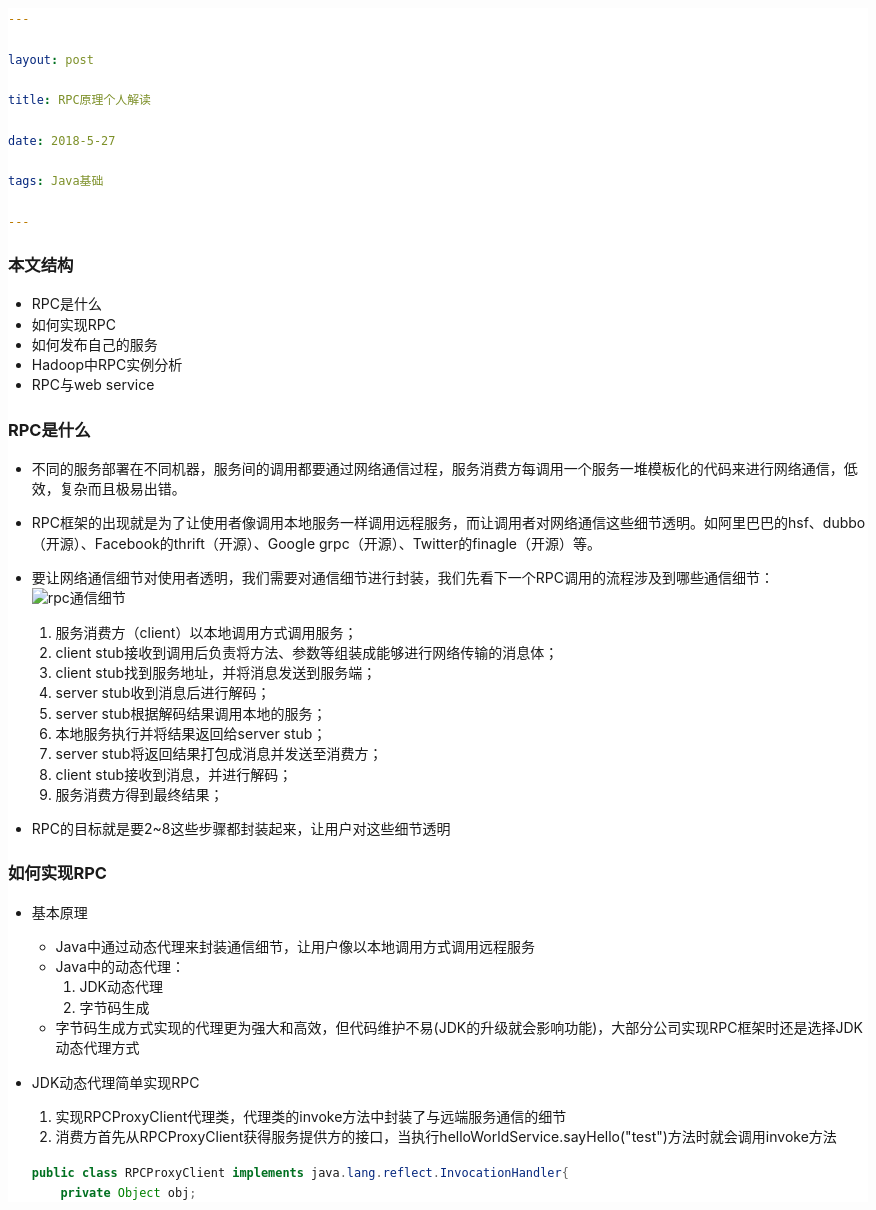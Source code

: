 ```yaml
---

layout: post

title: RPC原理个人解读

date: 2018-5-27

tags: Java基础

---
```


### 本文结构
- RPC是什么
- 如何实现RPC
- 如何发布自己的服务
- Hadoop中RPC实例分析
- RPC与web service

### RPC是什么
- 不同的服务部署在不同机器，服务间的调用都要通过网络通信过程，服务消费方每调用一个服务一堆模板化的代码来进行网络通信，低效，复杂而且极易出错。
- RPC框架的出现就是为了让使用者像调用本地服务一样调用远程服务，而让调用者对网络通信这些细节透明。如阿里巴巴的hsf、dubbo（开源）、Facebook的thrift（开源）、Google grpc（开源）、Twitter的finagle（开源）等。
- 要让网络通信细节对使用者透明，我们需要对通信细节进行封装，我们先看下一个RPC调用的流程涉及到哪些通信细节：
![rpc通信细节](https://github.com/heshengbang/heshengbang.github.io/raw/master/images/javabasic/rpc1.png)

	1. 服务消费方（client）以本地调用方式调用服务；
	2. client stub接收到调用后负责将方法、参数等组装成能够进行网络传输的消息体；
	3. client stub找到服务地址，并将消息发送到服务端；
	4. server stub收到消息后进行解码；
	5. server stub根据解码结果调用本地的服务；
	6. 本地服务执行并将结果返回给server stub；
	7. server stub将返回结果打包成消息并发送至消费方；
	8. client stub接收到消息，并进行解码；
	9. 服务消费方得到最终结果；

- RPC的目标就是要2~8这些步骤都封装起来，让用户对这些细节透明

### 如何实现RPC
- 基本原理
    - Java中通过动态代理来封装通信细节，让用户像以本地调用方式调用远程服务
    - Java中的动态代理：
        1. JDK动态代理
        2. 字节码生成
    - 字节码生成方式实现的代理更为强大和高效，但代码维护不易(JDK的升级就会影响功能)，大部分公司实现RPC框架时还是选择JDK动态代理方式

- JDK动态代理简单实现RPC
	1. 实现RPCProxyClient代理类，代理类的invoke方法中封装了与远端服务通信的细节
	2. 消费方首先从RPCProxyClient获得服务提供方的接口，当执行helloWorldService.sayHello("test")方法时就会调用invoke方法
	```java
    public class RPCProxyClient implements java.lang.reflect.InvocationHandler{
        private Object obj;

